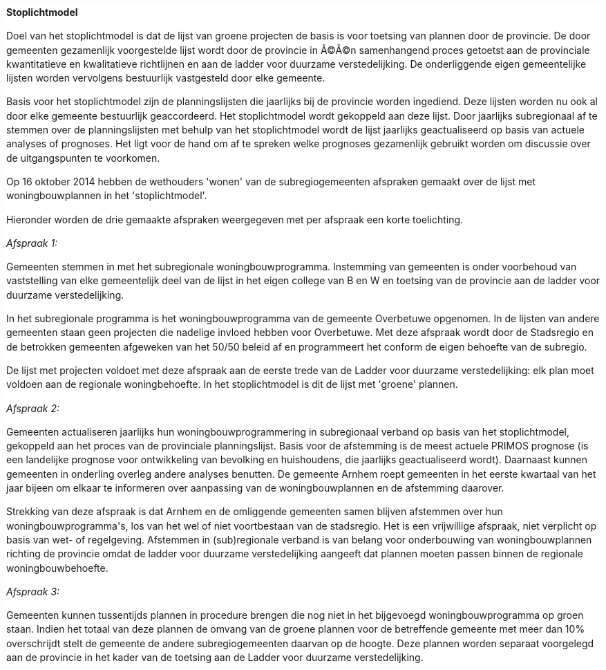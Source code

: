 **Stoplichtmodel**

Doel van het stoplichtmodel is dat de lijst van groene projecten de basis is voor toetsing van plannen door de provincie. De door gemeenten gezamenlijk voorgestelde lijst wordt door de provincie in Ã©Ã©n samenhangend proces getoetst aan de provinciale kwantitatieve en kwalitatieve richtlijnen en aan de ladder voor duurzame verstedelijking. De onderliggende eigen gemeentelijke lijsten worden vervolgens bestuurlijk vastgesteld door elke gemeente.

Basis voor het stoplichtmodel zijn de planningslijsten die jaarlijks bij de provincie worden ingediend. Deze lijsten worden nu ook al door elke gemeente bestuurlijk geaccordeerd. Het stoplichtmodel wordt gekoppeld aan deze lijst. Door jaarlijks subregionaal af te stemmen over de planningslijsten met behulp van het stoplichtmodel wordt de lijst jaarlijks geactualiseerd op basis van actuele analyses of prognoses. Het ligt voor de hand om af te spreken welke prognoses gezamenlijk gebruikt worden om discussie over de uitgangspunten te voorkomen.

Op 16 oktober 2014 hebben de wethouders 'wonen' van de subregiogemeenten afspraken gemaakt over de lijst met woningbouwplannen in het 'stoplichtmodel'.

Hieronder worden de drie gemaakte afspraken weergegeven met per afspraak een korte toelichting.

*Afspraak 1:*

Gemeenten stemmen in met het subregionale woningbouwprogramma. Instemming van gemeenten is onder voorbehoud van vaststelling van elke gemeentelijk deel van de lijst in het eigen college van B en W en toetsing van de provincie aan de ladder voor duurzame verstedelijking.

In het subregionale programma is het woningbouwprogramma van de gemeente Overbetuwe opgenomen. In de lijsten van andere gemeenten staan geen projecten die nadelige invloed hebben voor Overbetuwe. Met deze afspraak wordt door de Stadsregio en de betrokken gemeenten afgeweken van het 50/50 beleid af en programmeert het conform de eigen behoefte van de subregio.

De lijst met projecten voldoet met deze afspraak aan de eerste trede van de Ladder voor duurzame verstedelijking: elk plan moet voldoen aan de regionale woningbehoefte. In het stoplichtmodel is dit de lijst met 'groene' plannen.

*Afspraak 2:*

Gemeenten actualiseren jaarlijks hun woningbouwprogrammering in subregionaal verband op basis van het stoplichtmodel, gekoppeld aan het proces van de provinciale planningslijst. Basis voor de afstemming is de meest actuele PRIMOS prognose (is een landelijke prognose voor ontwikkeling van bevolking en huishoudens, die jaarlijks geactualiseerd wordt). Daarnaast kunnen gemeenten in onderling overleg andere analyses benutten. De gemeente Arnhem roept gemeenten in het eerste kwartaal van het jaar bijeen om elkaar te informeren over aanpassing van de woningbouwplannen en de afstemming daarover.

Strekking van deze afspraak is dat Arnhem en de omliggende gemeenten samen blijven afstemmen over hun woningbouwprogramma's, los van het wel of niet voortbestaan van de stadsregio. Het is een vrijwillige afspraak, niet verplicht op basis van wet\- of regelgeving. Afstemmen in (sub)regionale verband is van belang voor onderbouwing van woningbouwplannen richting de provincie omdat de ladder voor duurzame verstedelijking aangeeft dat plannen moeten passen binnen de regionale woningbouwbehoefte.

*Afspraak 3:*

Gemeenten kunnen tussentijds plannen in procedure brengen die nog niet in het bijgevoegd woningbouwprogramma op groen staan. Indien het totaal van deze plannen de omvang van de groene plannen voor de betreffende gemeente met meer dan 10% overschrijdt stelt de gemeente de andere subregiogemeenten daarvan op de hoogte. Deze plannen worden separaat voorgelegd aan de provincie in het kader van de toetsing aan de Ladder voor duurzame verstedelijking.

